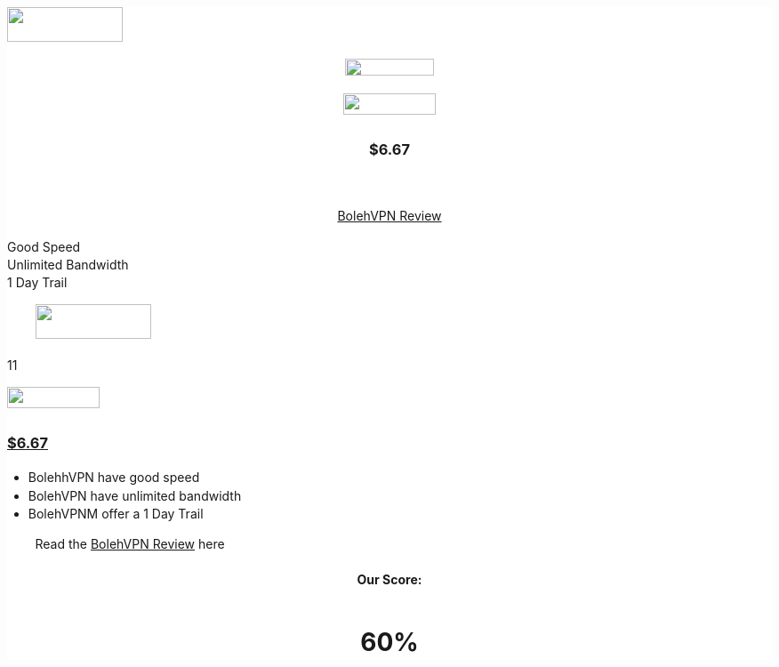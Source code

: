 <img src="https://G-I-R.github.io/deepdotweb/imgs/charts/default/0001/01/DDWNew.png" style="width: 130px; height: 39px;" />

<p style="text-align: center;"><img alt="" src="/imgs/charts/default/0001/01/2.5-stars-1.png" style="text-align: center; width: 100px; height: 19px;" /></p>
</td>
</tr>
<tr class="chart-row-614 row-11 ">
<td class="hideDesktop  hidePad  chart-col-421">
<p style="text-align: center;">

<img src="https://G-I-R.github.io/deepdotweb/imgs/charts/default/0001/01/bolehvpn_logo.png" style="width: 104px; height: 24px;" />

<h3 style="text-align: center;"><strong>$6.67</strong></h3>
<p style="text-align: center;"><img alt="" src="/imgs/charts/default/0001/01/3.png" style="text-align: center; width: 100px; height: 17px;" /></p>
<p style="text-align: center;"><a href="https://g-i-r.github.io/deepdotweb/2016/01/11/bolehvpn-review/" style="text-align: center;">BolehVPN Review</a></p>
</td>
<td class="hideDesktop  hidePad  chart-col-420">
<p>Good Speed<br />
Unlimited Bandwidth<br />
1 Day Trail</p>
<p>&nbsp; &nbsp; &nbsp; &nbsp;

<img src="https://G-I-R.github.io/deepdotweb/imgs/charts/default/0001/01/DDWNew.png" style="width: 130px; height: 39px;" />

</td>
<td class=" hideMobile hidePad  chart-col-416">
<p>11</p>
</td>
<td class=" hideMobile   chart-col-409">
<p>

<img src="https://G-I-R.github.io/deepdotweb/imgs/charts/default/0001/01/bolehvpn_logo.png" style="width: 104px; height: 24px;" />

</td>
<td class=" hideMobile   chart-col-417">
<h3><a href="https://portal.bolehvpn.net/affiliate/ref.php?id=162&amp;amp;tid=BOMT1"><strong>$6.67</strong></a></h3>
</td>
<td class=" hideMobile   chart-col-415">
<ul>
<li>BolehhVPN have good speed</li>
<li>BolehVPN have unlimited bandwidth</li>
<li>BolehVPNM offer a 1 Day Trail</li>
</ul>
<p>&nbsp; &nbsp; &nbsp; &nbsp; Read the&nbsp;<a href="https://g-i-r.github.io/deepdotweb/2016/01/11/bolehvpn-review/" style="text-align: center;">BolehVPN Review</a>&nbsp;here</p>
</td>
<td class=" hideMobile   chart-col-413">
<h4 style="text-align: center;"><strong>Our Score:</strong></h4>
<h1 style="text-align: center;"><strong>60%</strong></h1>
<p style="text-align: center;">
